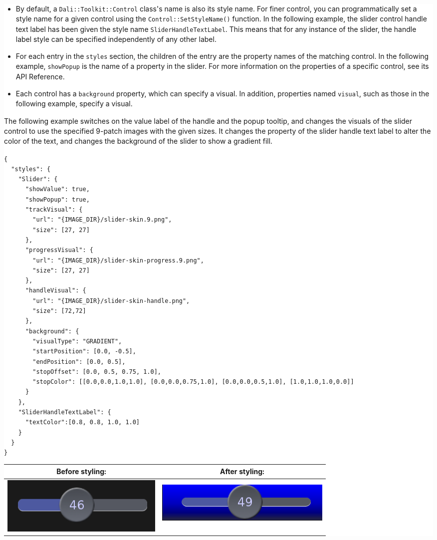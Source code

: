 - By default, a `Dali::Toolkit::Control` class's name is also its style name. For finer control, you can programmatically set a style name for a given control using the `Control::SetStyleName()` function. In the following example, the slider control handle text label has been given the style name `SliderHandleTextLabel`. This means that for any instance of the slider, the handle label style can be specified independently of any other label.

- For each entry in the `styles` section, the children of the entry are the property names of the matching control. In the following example, `showPopup` is the name of a property in the slider. For more information on the properties of a specific control, see its API Reference.

- Each control has a `background` property, which can specify a visual. In addition, properties named `visual`, such as those in the following example, specify a visual.

The following example switches on the value label of the handle and the popup tooltip, and changes the visuals of the slider control to use the specified 9-patch images with the given sizes. It changes the property of the slider handle text label to alter the color of the text, and changes the background of the slider to show a gradient fill.

```
{
  "styles": {
    "Slider": {
      "showValue": true,
      "showPopup": true,
      "trackVisual": {
        "url": "{IMAGE_DIR}/slider-skin.9.png",
        "size": [27, 27]
      },
      "progressVisual": {
        "url": "{IMAGE_DIR}/slider-skin-progress.9.png",
        "size": [27, 27]
      },
      "handleVisual": {
        "url": "{IMAGE_DIR}/slider-skin-handle.png",
        "size": [72,72]
      },
      "background": {
        "visualType": "GRADIENT",
        "startPosition": [0.0, -0.5],
        "endPosition": [0.0, 0.5],
        "stopOffset": [0.0, 0.5, 0.75, 1.0],
        "stopColor": [[0.0,0.0,1.0,1.0], [0.0,0.0,0.75,1.0], [0.0,0.0,0.5,1.0], [1.0,1.0,1.0,0.0]]
      }
    },
    "SliderHandleTextLabel": {
      "textColor":[0.8, 0.8, 1.0, 1.0]
    }
  }
}
```

| Before styling:                          | After styling:                           |
|------------------------------------------|------------------------------------------|
| ![Slider before styling](./media/dali_styling1.png) | ![Slider after styling](./media/dali_styling2.png) |
